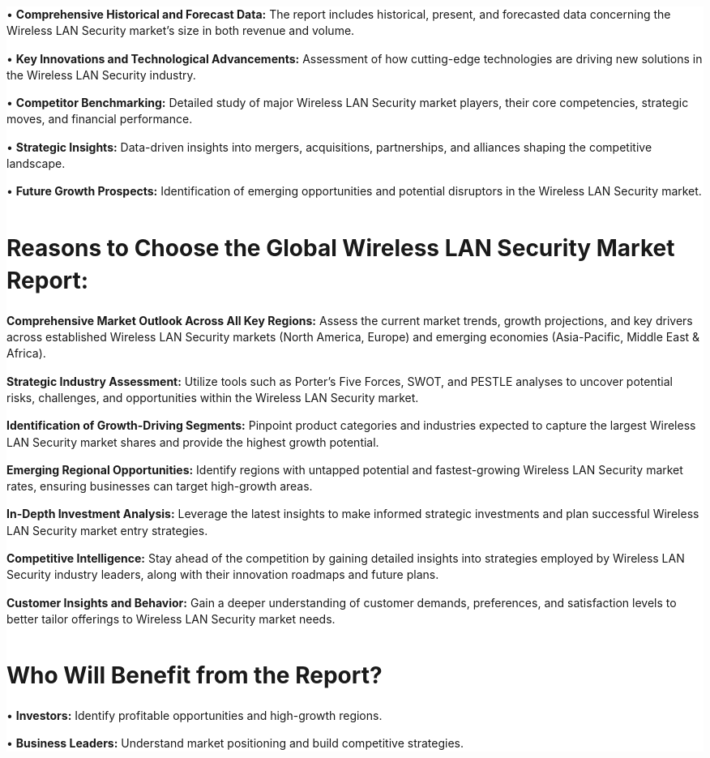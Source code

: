 • <strong>Comprehensive Historical and Forecast Data:</strong> The report includes historical, present, and forecasted data concerning the Wireless LAN Security market’s size in both revenue and volume.

• <strong>Key Innovations and Technological Advancements:</strong> Assessment of how cutting-edge technologies are driving new solutions in the Wireless LAN Security industry.

• <strong>Competitor Benchmarking:</strong> Detailed study of major Wireless LAN Security market players, their core competencies, strategic moves, and financial performance.

• <strong>Strategic Insights:</strong> Data-driven insights into mergers, acquisitions, partnerships, and alliances shaping the competitive landscape.

• <strong>Future Growth Prospects:</strong> Identification of emerging opportunities and potential disruptors in the Wireless LAN Security market.

# <strong>Reasons to Choose the Global Wireless LAN Security Market Report:</strong>

<strong>Comprehensive Market Outlook Across All Key Regions:</strong>
Assess the current market trends, growth projections, and key drivers across established Wireless LAN Security markets (North America, Europe) and emerging economies (Asia-Pacific, Middle East & Africa).

<strong>Strategic Industry Assessment:</strong>
Utilize tools such as Porter’s Five Forces, SWOT, and PESTLE analyses to uncover potential risks, challenges, and opportunities within the Wireless LAN Security market.

<strong>Identification of Growth-Driving Segments:</strong>
Pinpoint product categories and industries expected to capture the largest Wireless LAN Security market shares and provide the highest growth potential.

<strong>Emerging Regional Opportunities:</strong>
Identify regions with untapped potential and fastest-growing Wireless LAN Security market rates, ensuring businesses can target high-growth areas.

<strong>In-Depth Investment Analysis:</strong>
Leverage the latest insights to make informed strategic investments and plan successful Wireless LAN Security market entry strategies.

<strong>Competitive Intelligence:</strong>
Stay ahead of the competition by gaining detailed insights into strategies employed by Wireless LAN Security industry leaders, along with their innovation roadmaps and future plans.

<strong>Customer Insights and Behavior:</strong>
Gain a deeper understanding of customer demands, preferences, and satisfaction levels to better tailor offerings to Wireless LAN Security market needs.

# <strong>Who Will Benefit from the Report?</strong>

• <strong>Investors:</strong> Identify profitable opportunities and high-growth regions.

• <strong>Business Leaders:</strong> Understand market positioning and build competitive strategies.
